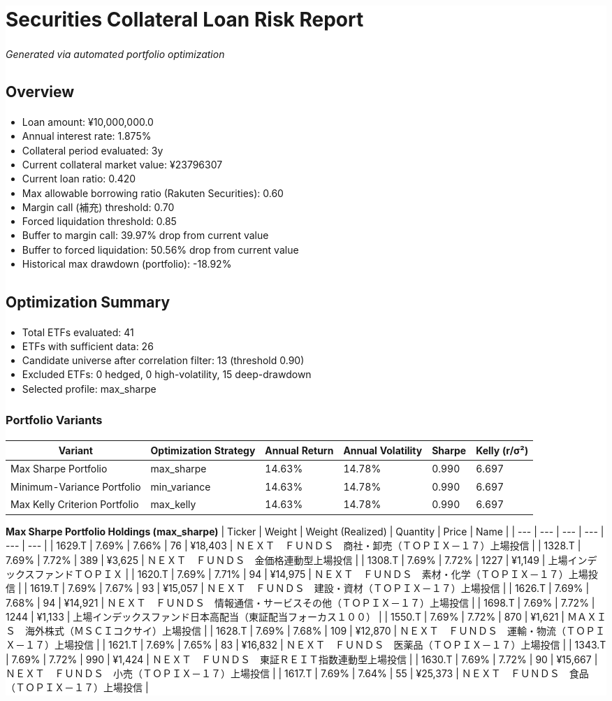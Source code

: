 # Securities Collateral Loan Risk Report

*Generated via automated portfolio optimization*

## Overview
- Loan amount: ¥10,000,000.0
- Annual interest rate: 1.875%
- Collateral period evaluated: 3y
- Current collateral market value: ¥23796307
- Current loan ratio: 0.420
- Max allowable borrowing ratio (Rakuten Securities): 0.60
- Margin call (補充) threshold: 0.70
- Forced liquidation threshold: 0.85
- Buffer to margin call: 39.97% drop from current value
- Buffer to forced liquidation: 50.56% drop from current value
- Historical max drawdown (portfolio): -18.92%

## Optimization Summary
- Total ETFs evaluated: 41
- ETFs with sufficient data: 26
- Candidate universe after correlation filter: 13 (threshold 0.90)
- Excluded ETFs: 0 hedged, 0 high-volatility, 15 deep-drawdown
- Selected profile: max_sharpe

### Portfolio Variants
| Variant | Optimization Strategy | Annual Return | Annual Volatility | Sharpe | Kelly (r/σ²) |
| --- | --- | --- | --- | --- | --- |
| Max Sharpe Portfolio | max_sharpe | 14.63% | 14.78% | 0.990 | 6.697 |
| Minimum-Variance Portfolio | min_variance | 14.63% | 14.78% | 0.990 | 6.697 |
| Max Kelly Criterion Portfolio | max_kelly | 14.63% | 14.78% | 0.990 | 6.697 |

**Max Sharpe Portfolio Holdings (max_sharpe)**
| Ticker | Weight | Weight (Realized) | Quantity | Price | Name |
| --- | --- | --- | --- | --- | --- |
| 1629.T | 7.69% | 7.66% | 76 | ¥18,403 | ＮＥＸＴ　ＦＵＮＤＳ　商社・卸売（ＴＯＰＩＸ－１７）上場投信 |
| 1328.T | 7.69% | 7.72% | 389 | ¥3,625 | ＮＥＸＴ　ＦＵＮＤＳ　金価格連動型上場投信 |
| 1308.T | 7.69% | 7.72% | 1227 | ¥1,149 | 上場インデックスファンドＴＯＰＩＸ |
| 1620.T | 7.69% | 7.71% | 94 | ¥14,975 | ＮＥＸＴ　ＦＵＮＤＳ　素材・化学（ＴＯＰＩＸ－１７）上場投信 |
| 1619.T | 7.69% | 7.67% | 93 | ¥15,057 | ＮＥＸＴ　ＦＵＮＤＳ　建設・資材（ＴＯＰＩＸ－１７）上場投信 |
| 1626.T | 7.69% | 7.68% | 94 | ¥14,921 | ＮＥＸＴ　ＦＵＮＤＳ　情報通信・サービスその他（ＴＯＰＩＸ－１７）上場投信 |
| 1698.T | 7.69% | 7.72% | 1244 | ¥1,133 | 上場インデックスファンド日本高配当（東証配当フォーカス１００） |
| 1550.T | 7.69% | 7.72% | 870 | ¥1,621 | ＭＡＸＩＳ　海外株式（ＭＳＣＩコクサイ）上場投信 |
| 1628.T | 7.69% | 7.68% | 109 | ¥12,870 | ＮＥＸＴ　ＦＵＮＤＳ　運輸・物流（ＴＯＰＩＸ－１７）上場投信 |
| 1621.T | 7.69% | 7.65% | 83 | ¥16,832 | ＮＥＸＴ　ＦＵＮＤＳ　医薬品（ＴＯＰＩＸ－１７）上場投信 |
| 1343.T | 7.69% | 7.72% | 990 | ¥1,424 | ＮＥＸＴ　ＦＵＮＤＳ　東証ＲＥＩＴ指数連動型上場投信 |
| 1630.T | 7.69% | 7.72% | 90 | ¥15,667 | ＮＥＸＴ　ＦＵＮＤＳ　小売（ＴＯＰＩＸ－１７）上場投信 |
| 1617.T | 7.69% | 7.64% | 55 | ¥25,373 | ＮＥＸＴ　ＦＵＮＤＳ　食品（ＴＯＰＩＸ－１７）上場投信 |
